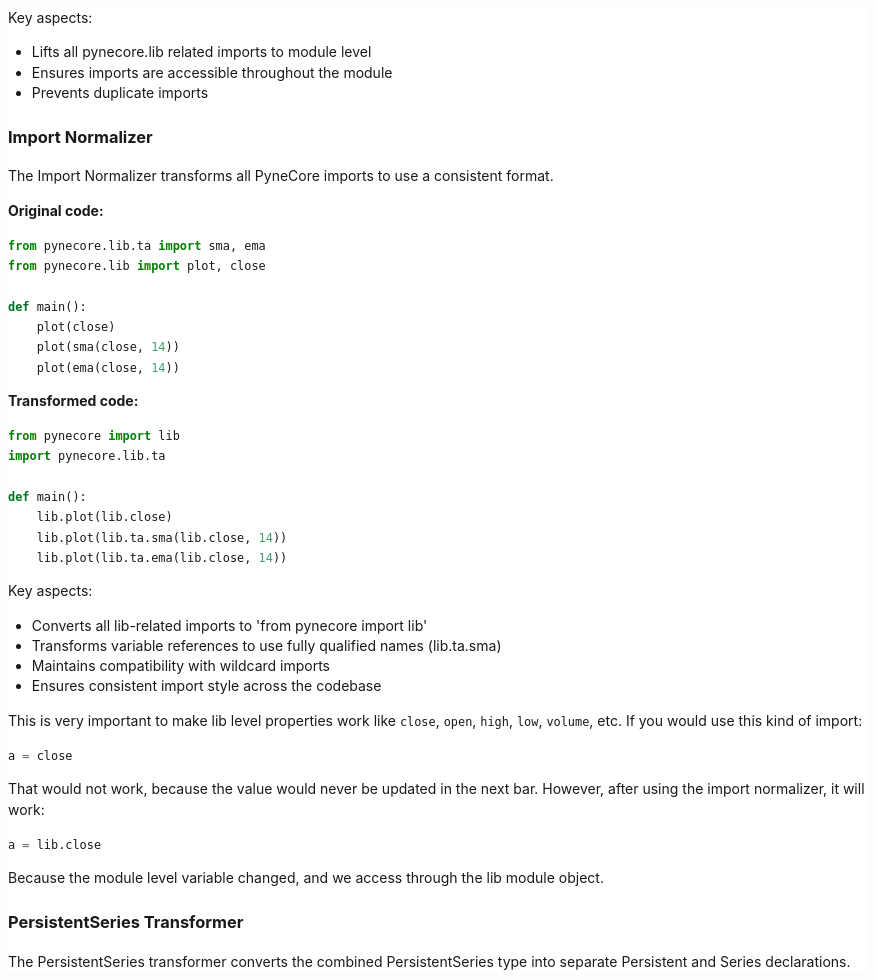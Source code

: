 Key aspects:
- Lifts all pynecore.lib related imports to module level
- Ensures imports are accessible throughout the module
- Prevents duplicate imports

### Import Normalizer

The Import Normalizer transforms all PyneCore imports to use a consistent format.

**Original code:**
```python
from pynecore.lib.ta import sma, ema
from pynecore.lib import plot, close

def main():
    plot(close)
    plot(sma(close, 14))
    plot(ema(close, 14))
```

**Transformed code:**
```python
from pynecore import lib
import pynecore.lib.ta

def main():
    lib.plot(lib.close)
    lib.plot(lib.ta.sma(lib.close, 14))
    lib.plot(lib.ta.ema(lib.close, 14))
```

Key aspects:
- Converts all lib-related imports to 'from pynecore import lib'
- Transforms variable references to use fully qualified names (lib.ta.sma)
- Maintains compatibility with wildcard imports
- Ensures consistent import style across the codebase

This is very important to make lib level properties work like `close`, `open`, `high`, `low`, `volume`, etc.
If you would use this kind of import:
```python
a = close
```
That would not work, because the value would never be updated in the next bar.
However, after using the import normalizer, it will work:
```python
a = lib.close
```
Because the module level variable changed, and we access through the lib module object.

### PersistentSeries Transformer

The PersistentSeries transformer converts the combined PersistentSeries type into separate Persistent and Series declarations.
